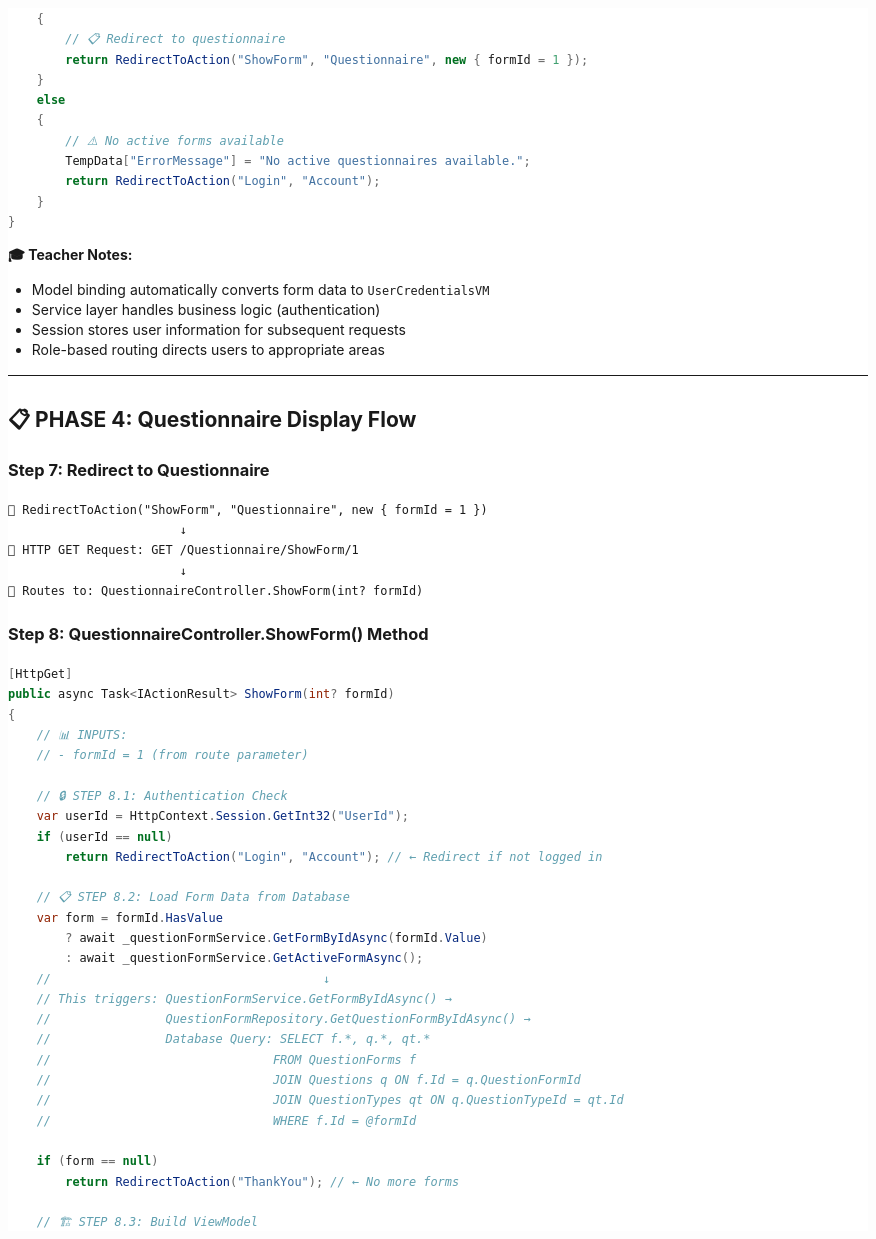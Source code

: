 ```csharp
    {
        // 📋 Redirect to questionnaire
        return RedirectToAction("ShowForm", "Questionnaire", new { formId = 1 });
    }
    else
    {
        // ⚠️ No active forms available
        TempData["ErrorMessage"] = "No active questionnaires available.";
        return RedirectToAction("Login", "Account");
    }
}
```

**🎓 Teacher Notes:**
- Model binding automatically converts form data to `UserCredentialsVM`
- Service layer handles business logic (authentication)
- Session stores user information for subsequent requests
- Role-based routing directs users to appropriate areas

---

## 📋 **PHASE 4: Questionnaire Display Flow**

### **Step 7: Redirect to Questionnaire**

```
🔄 RedirectToAction("ShowForm", "Questionnaire", new { formId = 1 })
                        ↓
📨 HTTP GET Request: GET /Questionnaire/ShowForm/1
                        ↓
🎯 Routes to: QuestionnaireController.ShowForm(int? formId)
```

### **Step 8: QuestionnaireController.ShowForm() Method**

```csharp
[HttpGet]
public async Task<IActionResult> ShowForm(int? formId)
{
    // 📊 INPUTS:
    // - formId = 1 (from route parameter)
    
    // 🔒 STEP 8.1: Authentication Check
    var userId = HttpContext.Session.GetInt32("UserId");
    if (userId == null)
        return RedirectToAction("Login", "Account"); // ← Redirect if not logged in
    
    // 📋 STEP 8.2: Load Form Data from Database
    var form = formId.HasValue
        ? await _questionFormService.GetFormByIdAsync(formId.Value)
        : await _questionFormService.GetActiveFormAsync();
    //                                      ↓
    // This triggers: QuestionFormService.GetFormByIdAsync() →
    //                QuestionFormRepository.GetQuestionFormByIdAsync() →
    //                Database Query: SELECT f.*, q.*, qt.* 
    //                               FROM QuestionForms f
    //                               JOIN Questions q ON f.Id = q.QuestionFormId
    //                               JOIN QuestionTypes qt ON q.QuestionTypeId = qt.Id
    //                               WHERE f.Id = @formId
    
    if (form == null)
        return RedirectToAction("ThankYou"); // ← No more forms
    
    // 🏗️ STEP 8.3: Build ViewModel
```